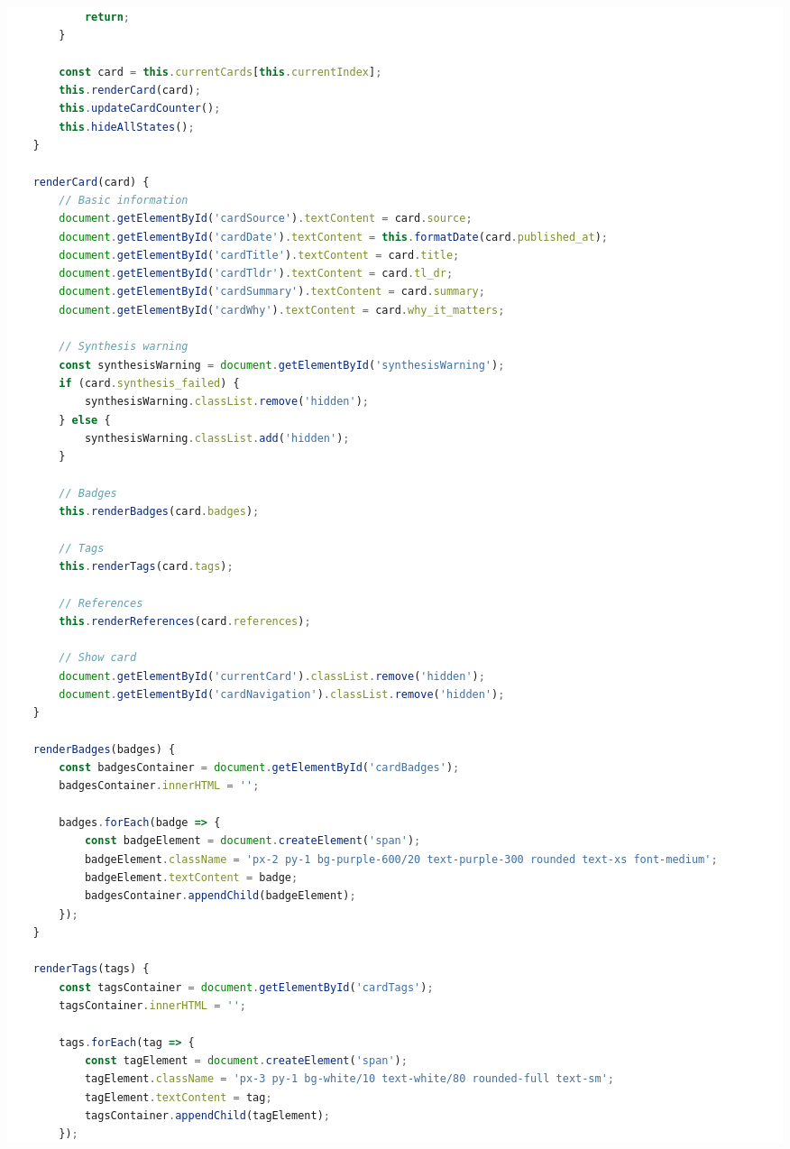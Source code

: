 ```javascript
            return;
        }

        const card = this.currentCards[this.currentIndex];
        this.renderCard(card);
        this.updateCardCounter();
        this.hideAllStates();
    }

    renderCard(card) {
        // Basic information
        document.getElementById('cardSource').textContent = card.source;
        document.getElementById('cardDate').textContent = this.formatDate(card.published_at);
        document.getElementById('cardTitle').textContent = card.title;
        document.getElementById('cardTldr').textContent = card.tl_dr;
        document.getElementById('cardSummary').textContent = card.summary;
        document.getElementById('cardWhy').textContent = card.why_it_matters;

        // Synthesis warning
        const synthesisWarning = document.getElementById('synthesisWarning');
        if (card.synthesis_failed) {
            synthesisWarning.classList.remove('hidden');
        } else {
            synthesisWarning.classList.add('hidden');
        }

        // Badges
        this.renderBadges(card.badges);

        // Tags
        this.renderTags(card.tags);

        // References
        this.renderReferences(card.references);

        // Show card
        document.getElementById('currentCard').classList.remove('hidden');
        document.getElementById('cardNavigation').classList.remove('hidden');
    }

    renderBadges(badges) {
        const badgesContainer = document.getElementById('cardBadges');
        badgesContainer.innerHTML = '';

        badges.forEach(badge => {
            const badgeElement = document.createElement('span');
            badgeElement.className = 'px-2 py-1 bg-purple-600/20 text-purple-300 rounded text-xs font-medium';
            badgeElement.textContent = badge;
            badgesContainer.appendChild(badgeElement);
        });
    }

    renderTags(tags) {
        const tagsContainer = document.getElementById('cardTags');
        tagsContainer.innerHTML = '';

        tags.forEach(tag => {
            const tagElement = document.createElement('span');
            tagElement.className = 'px-3 py-1 bg-white/10 text-white/80 rounded-full text-sm';
            tagElement.textContent = tag;
            tagsContainer.appendChild(tagElement);
        });
```